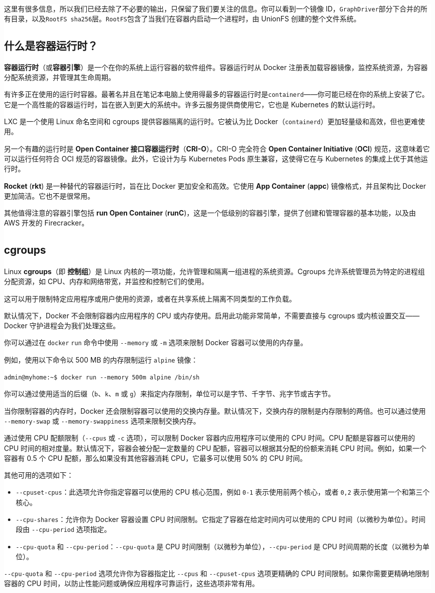 这里有很多信息，所以我们已经去除了不必要的输出，只保留了我们要关注的信息。你可以看到一个镜像 ID，`GraphDriver`部分下合并的所有目录，以及`RootFS sha256`层。`RootFS`包含了当我们在容器内启动一个进程时，由 UnionFS 创建的整个文件系统。

## 什么是容器运行时？

**容器运行时**（或**容器引擎**）是一个在你的系统上运行容器的软件组件。容器运行时从 Docker 注册表加载容器镜像，监控系统资源，为容器分配系统资源，并管理其生命周期。

有许多正在使用的运行时容器。最著名并且在笔记本电脑上使用得最多的容器运行时是`containerd`——你可能已经在你的系统上安装了它。它是一个高性能的容器运行时，旨在嵌入到更大的系统中。许多云服务提供商使用它，它也是 Kubernetes 的默认运行时。

LXC 是一个使用 Linux 命名空间和 cgroups 提供容器隔离的运行时。它被认为比 Docker（`containerd`）更加轻量级和高效，但也更难使用。

另一个有趣的运行时是 **Open Container 接口容器运行时**（**CRI-O**）。CRI-O 完全符合 **Open Container Initiative** (**OCI**) 规范，这意味着它可以运行任何符合 OCI 规范的容器镜像。此外，它设计为与 Kubernetes Pods 原生兼容，这使得它在与 Kubernetes 的集成上优于其他运行时。

**Rocket** (**rkt**) 是一种替代的容器运行时，旨在比 Docker 更加安全和高效。它使用 **App Container** (**appc**) 镜像格式，并且架构比 Docker 更加简洁。它也不是很常用。

其他值得注意的容器引擎包括 **run Open Container** (**runC**)，这是一个低级别的容器引擎，提供了创建和管理容器的基本功能，以及由 AWS 开发的 Firecracker。

## cgroups

Linux **cgroups**（即 **控制组**）是 Linux 内核的一项功能，允许管理和隔离一组进程的系统资源。Cgroups 允许系统管理员为特定的进程组分配资源，如 CPU、内存和网络带宽，并监控和控制它们的使用。

这可以用于限制特定应用程序或用户使用的资源，或者在共享系统上隔离不同类型的工作负载。

默认情况下，Docker 不会限制容器内应用程序的 CPU 或内存使用。启用此功能非常简单，不需要直接与 cgroups 或内核设置交互——Docker 守护进程会为我们处理这些。

你可以通过在 `docker` `run` 命令中使用 `--memory` 或 `-m` 选项来限制 Docker 容器可以使用的内存量。

例如，使用以下命令以 500 MB 的内存限制运行 `alpine` 镜像：

```
admin@myhome:~$ docker run --memory 500m alpine /bin/sh
```

你可以通过使用适当的后缀（`b`、`k`、`m` 或 `g`）来指定内存限制，单位可以是字节、千字节、兆字节或吉字节。

当你限制容器的内存时，Docker 还会限制容器可以使用的交换内存量。默认情况下，交换内存的限制是内存限制的两倍。也可以通过使用 `--memory-swap` 或 `--memory-swappiness` 选项来限制交换内存。

通过使用 CPU 配额限制（`--cpus` 或 `-c` 选项），可以限制 Docker 容器内应用程序可以使用的 CPU 时间。CPU 配额是容器可以使用的 CPU 时间的相对度量。默认情况下，容器会被分配一定数量的 CPU 配额，容器可以根据其分配的份额来消耗 CPU 时间。例如，如果一个容器有 0.5 个 CPU 配额，那么如果没有其他容器消耗 CPU，它最多可以使用 50% 的 CPU 时间。

其他可用的选项如下：

+   `--cpuset-cpus`：此选项允许你指定容器可以使用的 CPU 核心范围，例如 `0-1` 表示使用前两个核心，或者 `0,2` 表示使用第一个和第三个核心。

+   `--cpu-shares`：允许你为 Docker 容器设置 CPU 时间限制。它指定了容器在给定时间内可以使用的 CPU 时间（以微秒为单位）。时间段由 `--cpu-period` 选项指定。

+   `--cpu-quota` 和 `--cpu-period`：`--cpu-quota` 是 CPU 时间限制（以微秒为单位），`--cpu-period` 是 CPU 时间周期的长度（以微秒为单位）。

`--cpu-quota` 和 `--cpu-period` 选项允许你为容器指定比 `--cpus` 和 `--cpuset-cpus` 选项更精确的 CPU 时间限制。如果你需要更精确地限制容器的 CPU 时间，以防止性能问题或确保应用程序可靠运行，这些选项非常有用。
